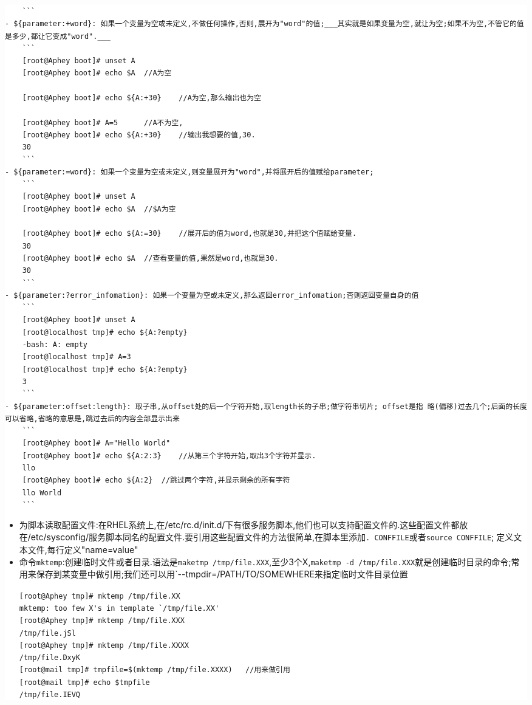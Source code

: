         ```
    - ${parameter:+word}: 如果一个变量为空或未定义,不做任何操作,否则,展开为"word"的值;___其实就是如果变量为空,就让为空;如果不为空,不管它的值是多少,都让它变成"word".___
        ```
        [root@Aphey boot]# unset A
        [root@Aphey boot]# echo $A  //A为空

        [root@Aphey boot]# echo ${A:+30}    //A为空,那么输出也为空

        [root@Aphey boot]# A=5      //A不为空,
        [root@Aphey boot]# echo ${A:+30}    //输出我想要的值,30.
        30
        ```
    - ${parameter:=word}: 如果一个变量为空或未定义,则变量展开为"word",并将展开后的值赋给parameter;
        ```
        [root@Aphey boot]# unset A
        [root@Aphey boot]# echo $A  //$A为空

        [root@Aphey boot]# echo ${A:=30}    //展开后的值为word,也就是30,并把这个值赋给变量.
        30
        [root@Aphey boot]# echo $A  //查看变量的值,果然是word,也就是30.
        30
        ```
    - ${parameter:?error_infomation}: 如果一个变量为空或未定义,那么返回error_infomation;否则返回变量自身的值
        ```
        [root@Aphey boot]# unset A
        [root@localhost tmp]# echo ${A:?empty}
        -bash: A: empty
        [root@localhost tmp]# A=3
        [root@localhost tmp]# echo ${A:?empty}
        3
        ```
    - ${parameter:offset:length}: 取子串,从offset处的后一个字符开始,取length长的子串;做字符串切片; offset是指 略(偏移)过去几个;后面的长度可以省略,省略的意思是,跳过去后的内容全部显示出来
        ```
        [root@Aphey boot]# A="Hello World"
        [root@Aphey boot]# echo ${A:2:3}    //从第三个字符开始,取出3个字符并显示.
        llo
        [root@Aphey boot]# echo ${A:2}  //跳过两个字符,并显示剩余的所有字符
        llo World
        ```
- 为脚本读取配置文件:在RHEL系统上,在/etc/rc.d/init.d/下有很多服务脚本,他们也可以支持配置文件的.这些配置文件都放在/etc/sysconfig/服务脚本同名的配置文件.要引用这些配置文件的方法很简单,在脚本里添加`. CONFFILE`或者`source CONFFILE`; 定义文本文件,每行定义"name=value"
- 命令`mktemp`:创建临时文件或者目录.语法是`maketmp /tmp/file.XXX`,至少3个X,`maketmp -d /tmp/file.XXX`就是创建临时目录的命令;常用来保存到某变量中做引用;我们还可以用`--tmpdir=/PATH/TO/SOMEWHERE来指定临时文件目录位置
    ```
    [root@Aphey tmp]# mktemp /tmp/file.XX
    mktemp: too few X's in template `/tmp/file.XX'
    [root@Aphey tmp]# mktemp /tmp/file.XXX
    /tmp/file.jSl
    [root@Aphey tmp]# mktemp /tmp/file.XXXX
    /tmp/file.DxyK
    [root@mail tmp]# tmpfile=$(mktemp /tmp/file.XXXX)   //用来做引用
    [root@mail tmp]# echo $tmpfile  
    /tmp/file.IEVQ
    ```
